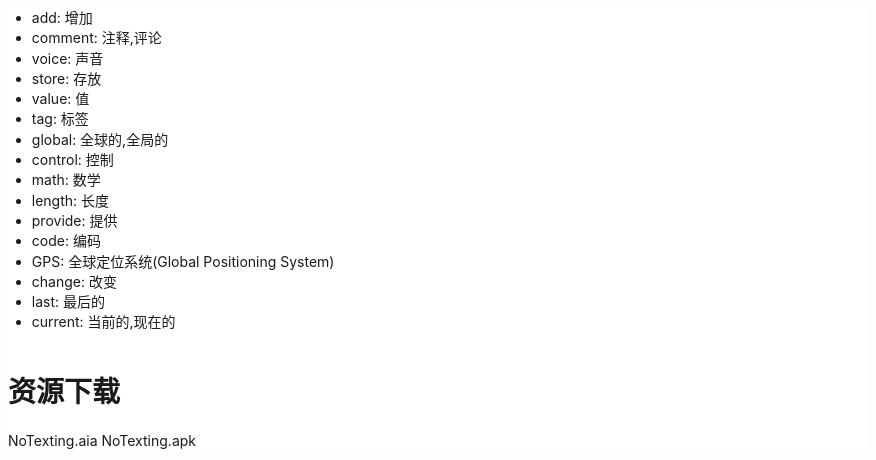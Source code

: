 * add: 增加
* comment: 注释,评论
* voice: 声音
* store: 存放
* value: 值
* tag: 标签
* global: 全球的,全局的
* control: 控制
* math: 数学
* length: 长度
* provide: 提供
* code: 编码
* GPS: 全球定位系统(Global Positioning System)
* change: 改变
* last: 最后的
* current: 当前的,现在的
# 资源下载

NoTexting.aia NoTexting.apk
